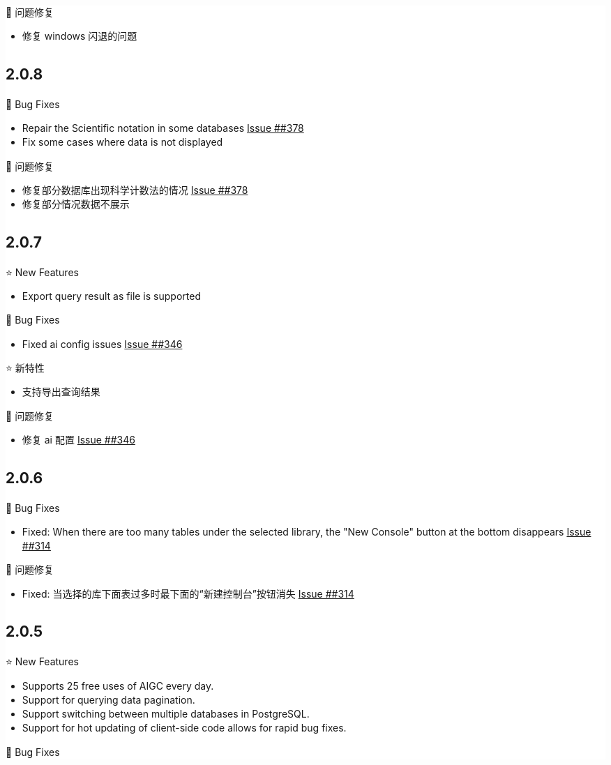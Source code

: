 🐞 问题修复

- 修复 windows 闪退的问题

## 2.0.8

🐞 Bug Fixes

- Repair the Scientific notation in some databases [Issue ##378](https://github.com/chat2db/Chat2DB/issues/378)
- Fix some cases where data is not displayed

🐞 问题修复

- 修复部分数据库出现科学计数法的情况 [Issue ##378](https://github.com/chat2db/Chat2DB/issues/378)
- 修复部分情况数据不展示

## 2.0.7

⭐ New Features

- Export query result as file is supported

🐞 Bug Fixes

- Fixed ai config issues [Issue ##346](https://github.com/chat2db/Chat2DB/issues/346)

⭐ 新特性

- 支持导出查询结果

🐞 问题修复

- 修复 ai 配置 [Issue ##346](https://github.com/chat2db/Chat2DB/issues/346)

## 2.0.6

🐞 Bug Fixes

- Fixed: When there are too many tables under the selected library, the "New Console" button at the bottom
  disappears [Issue ##314](https://github.com/chat2db/Chat2DB/issues/314)

🐞 问题修复

- Fixed: 当选择的库下面表过多时最下面的“新建控制台”按钮消失 [Issue ##314](https://github.com/chat2db/Chat2DB/issues/314)

## 2.0.5

⭐ New Features

- Supports 25 free uses of AIGC every day.
- Support for querying data pagination.
- Support switching between multiple databases in PostgreSQL.
- Support for hot updating of client-side code allows for rapid bug fixes.

🐞 Bug Fixes
